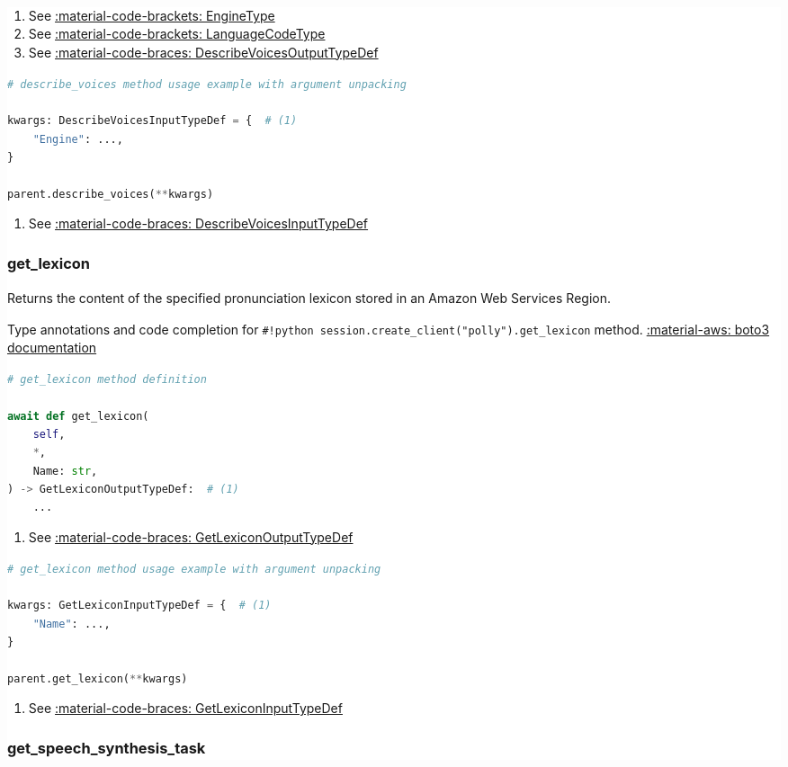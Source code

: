 1. See [:material-code-brackets: EngineType](./literals.md#enginetype)
2. See [:material-code-brackets: LanguageCodeType](./literals.md#languagecodetype)
3. See [:material-code-braces: DescribeVoicesOutputTypeDef](./type_defs.md#describevoicesoutputtypedef)


```python
# describe_voices method usage example with argument unpacking

kwargs: DescribeVoicesInputTypeDef = {  # (1)
    "Engine": ...,
}

parent.describe_voices(**kwargs)
```

1. See [:material-code-braces: DescribeVoicesInputTypeDef](./type_defs.md#describevoicesinputtypedef)

### get\_lexicon

Returns the content of the specified pronunciation lexicon stored in an Amazon
Web Services Region.

Type annotations and code completion for `#!python session.create_client("polly").get_lexicon` method.
[:material-aws: boto3 documentation](https://boto3.amazonaws.com/v1/documentation/api/latest/reference/services/polly/client/get_lexicon.html)

```python
# get_lexicon method definition

await def get_lexicon(
    self,
    *,
    Name: str,
) -> GetLexiconOutputTypeDef:  # (1)
    ...
```

1. See [:material-code-braces: GetLexiconOutputTypeDef](./type_defs.md#getlexiconoutputtypedef)


```python
# get_lexicon method usage example with argument unpacking

kwargs: GetLexiconInputTypeDef = {  # (1)
    "Name": ...,
}

parent.get_lexicon(**kwargs)
```

1. See [:material-code-braces: GetLexiconInputTypeDef](./type_defs.md#getlexiconinputtypedef)

### get\_speech\_synthesis\_task
